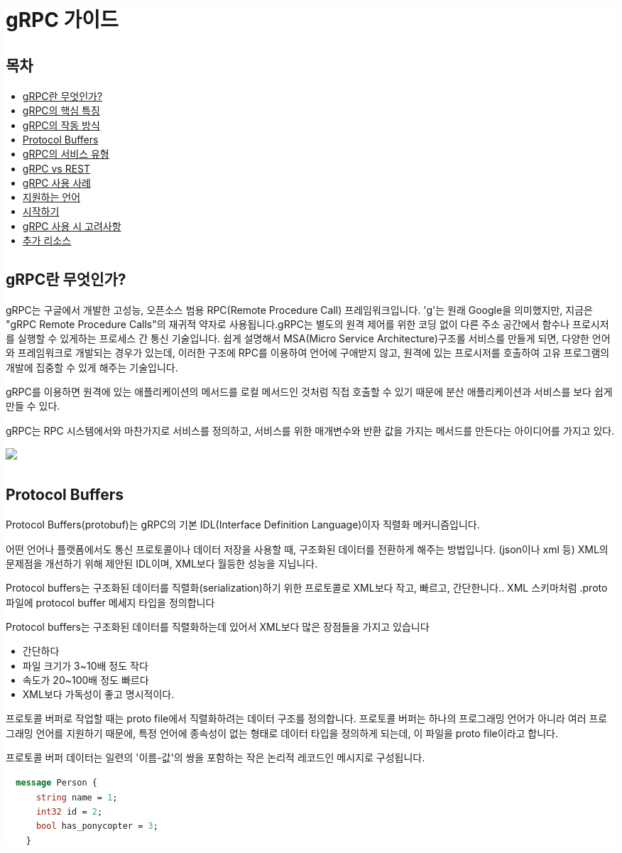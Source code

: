 # gRPC 가이드

## 목차
- [gRPC란 무엇인가?](#grpc란-무엇인가)
- [gRPC의 핵심 특징](#grpc의-핵심-특징)
- [gRPC의 작동 방식](#grpc의-작동-방식)
- [Protocol Buffers](#protocol-buffers)
- [gRPC의 서비스 유형](#grpc의-서비스-유형)
- [gRPC vs REST](#grpc-vs-rest)
- [gRPC 사용 사례](#grpc-사용-사례)
- [지원하는 언어](#지원하는-언어)
- [시작하기](#시작하기)
- [gRPC 사용 시 고려사항](#grpc-사용-시-고려사항)
- [추가 리소스](#추가-리소스)

## gRPC란 무엇인가?
gRPC는 구글에서 개발한 고성능, 오픈소스 범용 RPC(Remote Procedure Call) 프레임워크입니다. 'g'는 원래 Google을 의미했지만, 지금은 "gRPC Remote Procedure Calls"의 재귀적 약자로 사용됩니다.gRPC는 별도의 원격 제어를 위한 코딩 없이 다른 주소 공간에서 함수나 프로시저를 실행할 수 있게하는 프로세스 간 통신 기술입니다. 쉽게 설명해서 MSA(Micro Service Architecture)구조롤 서비스를 만들게 되면, 다양한 언어와 프레임워크로 개발되는 경우가 있는데, 이러한 구조에 RPC를 이용하여 언어에 구애받지 않고, 원격에 있는 프로시저를 호출하여 고유 프로그램의 개발에 집중할 수 있게 해주는 기술입니다.


gRPC를 이용하면 원격에 있는 애플리케이션의 메서드를 로컬 메서드인 것처럼 직접 호출할 수 있기 때문에 분산 애플리케이션과 서비스를 보다 쉽게 만들 수 있다.

gRPC는 RPC 시스템에서와 마찬가지로 서비스를 정의하고, 서비스를 위한 매개변수와 반환 값을 가지는 메서드를 만든다는 아이디어를 가지고 있다.

<img src="https://velog.velcdn.com/images%2Fdojun527%2Fpost%2Fe9c54426-d17c-448e-9d9b-ba3b4e86bb98%2F%E1%84%89%E1%85%B3%E1%84%8F%E1%85%B3%E1%84%85%E1%85%B5%E1%86%AB%E1%84%89%E1%85%A3%E1%86%BA%202021-02-14%20%E1%84%8B%E1%85%A9%E1%84%92%E1%85%AE%2011.09.45.png" width="500" >

## Protocol Buffers
Protocol Buffers(protobuf)는 gRPC의 기본 IDL(Interface Definition Language)이자 직렬화 메커니즘입니다.

어떤 언어나 플랫폼에서도 통신 프로토콜이나 데이터 저장을 사용할 때, 구조화된 데이터를 전환하게 해주는 방법입니다. (json이나 xml 등) XML의 문제점을 개선하기 위해 제안된 IDL이며, XML보다 월등한 성능을 지닙니다.

Protocol buffers는 구조화된 데이터를 직렬화(serialization)하기 위한 프로토콜로 XML보다 작고, 빠르고, 간단한니다.. XML 스키마처럼 .proto 파일에 protocol buffer 메세지 타입을 정의합니다

Protocol buffers는 구조화된 데이터를 직렬화하는데 있어서 XML보다 많은 장점들을 가지고 있습니다
- 간단하다
- 파일 크기가 3~10배 정도 작다
- 속도가 20~100배 정도 빠르다
- XML보다 가독성이 좋고 명시적이다.

프로토콜 버퍼로 작업할 때는 proto file에서 직렬화하려는 데이터 구조를 정의합니다. 프로토콜 버퍼는 하나의 프로그래밍 언어가 아니라 여러 프로그래밍 언어를 지원하기 때문에, 특정 언어에 종속성이 없는 형태로 데이터 타입을 정의하게 되는데, 이 파일을 proto file이라고 합니다.

프로토콜 버퍼 데이터는 일련의 '이름-값'의 쌍을 포함하는 작은 논리적 레코드인 메시지로 구성됩니다.

```protobuf
  message Person {
      string name = 1;
      int32 id = 2;
      bool has_ponycopter = 3;
    }
```
